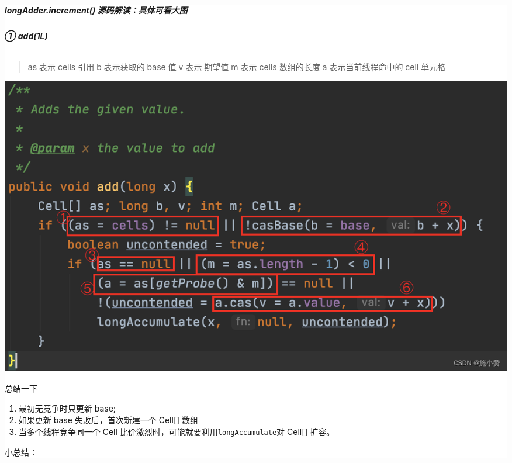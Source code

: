 ##### **longAdder.increment() 源码解读：具体可看大图**

###### **① add(1L)**

> as  表示 cells 引用
> b  表示获取的 base 值
> v  表示 期望值
> m  表示 cells 数组的长度
> a  表示当前线程命中的 cell 单元格

![](image/8、原子操作类之18罗汉增强/ee8c327330a1489ab18afdc03efac9e5-1662626194013-29.png)

总结一下

1. 最初无竞争时只更新 base;
2. 如果更新 base 失败后，首次新建一个 Cell[] 数组
3. 当多个线程竞争同一个 Cell 比价激烈时，可能就要利用`longAccumulate`对 Cell[] 扩容。

小总结：
